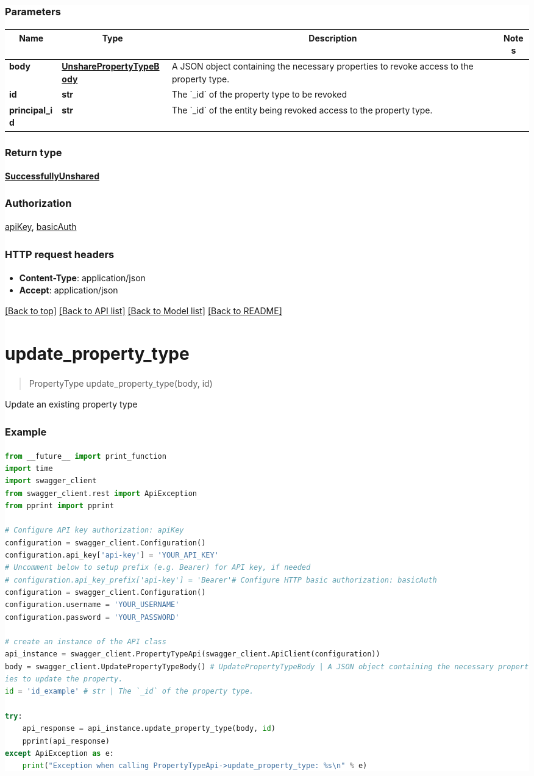 ### Parameters

Name | Type | Description  | Notes
------------- | ------------- | ------------- | -------------
 **body** | [**UnsharePropertyTypeBody**](UnsharePropertyTypeBody.md)| A JSON object containing the necessary properties to revoke access to the property type. | 
 **id** | **str**| The &#x60;_id&#x60; of the property type to be revoked | 
 **principal_id** | **str**| The &#x60;_id&#x60; of the entity being revoked access to the property type. | 

### Return type

[**SuccessfullyUnshared**](SuccessfullyUnshared.md)

### Authorization

[apiKey](../README.md#apiKey), [basicAuth](../README.md#basicAuth)

### HTTP request headers

 - **Content-Type**: application/json
 - **Accept**: application/json

[[Back to top]](#) [[Back to API list]](../README.md#documentation-for-api-endpoints) [[Back to Model list]](../README.md#documentation-for-models) [[Back to README]](../README.md)

# **update_property_type**
> PropertyType update_property_type(body, id)



Update an existing property type

### Example
```python
from __future__ import print_function
import time
import swagger_client
from swagger_client.rest import ApiException
from pprint import pprint

# Configure API key authorization: apiKey
configuration = swagger_client.Configuration()
configuration.api_key['api-key'] = 'YOUR_API_KEY'
# Uncomment below to setup prefix (e.g. Bearer) for API key, if needed
# configuration.api_key_prefix['api-key'] = 'Bearer'# Configure HTTP basic authorization: basicAuth
configuration = swagger_client.Configuration()
configuration.username = 'YOUR_USERNAME'
configuration.password = 'YOUR_PASSWORD'

# create an instance of the API class
api_instance = swagger_client.PropertyTypeApi(swagger_client.ApiClient(configuration))
body = swagger_client.UpdatePropertyTypeBody() # UpdatePropertyTypeBody | A JSON object containing the necessary properties to update the property.
id = 'id_example' # str | The `_id` of the property type.

try:
    api_response = api_instance.update_property_type(body, id)
    pprint(api_response)
except ApiException as e:
    print("Exception when calling PropertyTypeApi->update_property_type: %s\n" % e)
```
